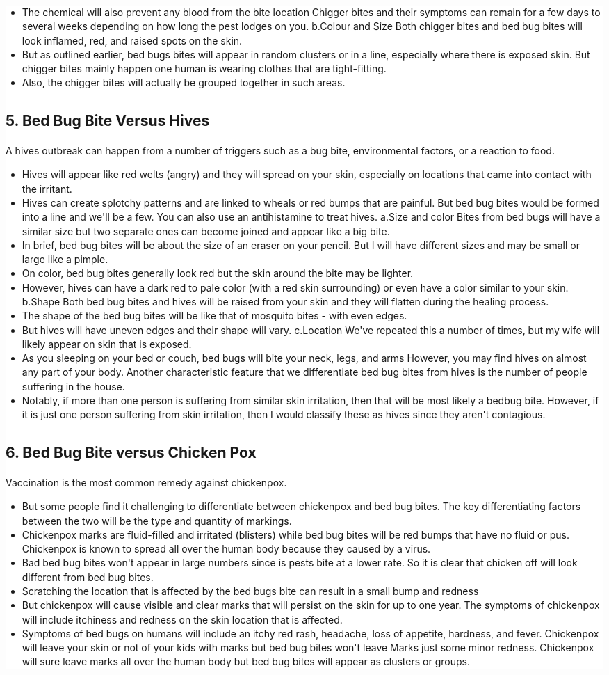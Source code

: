 - The chemical will also prevent any blood from the bite location
Chigger bites and their symptoms can remain for a few days to several weeks depending on how long the pest lodges on you.
b.Colour and Size
Both chigger bites and bed bug bites will look inflamed, red, and raised spots on the skin.
- But as outlined earlier, bed bugs bites will appear in random clusters or in a line, especially where there is exposed skin.
But chigger bites mainly happen one human is wearing clothes that are tight-fitting.
- Also, the chigger bites will actually be grouped together in such areas.
## 5. Bed Bug Bite Versus Hives
A hives outbreak can happen from a number of triggers such as a bug bite, environmental factors, or a reaction to food.
- Hives will appear like red welts (angry) and they will spread on your skin, especially on locations that came into contact with the irritant.
- Hives can create splotchy patterns and are linked to wheals or red bumps that are painful.
But bed bug bites would be formed into a line and we'll be a few. You can also use an antihistamine to treat hives.
a.Size and color
Bites from bed bugs will have a similar size but two separate ones can become joined and appear like a big bite.
- In brief, bed bug bites will be about the size of an eraser on your pencil.
But I will have different sizes and may be small or large like a pimple.
- On color, bed bug bites generally look red but the skin around the bite may be lighter.
- However, hives can have a dark red to pale color (with a red skin surrounding) or even have a color similar to your skin.
b.Shape
Both bed bug bites and hives will be raised from your skin and they will flatten during the healing process.
- The shape of the bed bug bites will be like that of mosquito bites - with even edges.
- But hives will have uneven edges and their shape will vary.
c.Location
We've repeated this a number of times, but my wife will likely appear on skin that is exposed.
- As you sleeping on your bed or couch, bed bugs will bite your neck, legs, and arms
However, you may find hives on almost any part of your body.
Another characteristic feature that we differentiate bed bug bites from hives is the number of people suffering in the house.
- Notably, if more than one person is suffering from similar skin irritation, then that will be most likely a bedbug bite.
However, if it is just one person suffering from skin irritation, then I would classify these as hives since they aren't contagious.
## 6. Bed Bug Bite versus Chicken Pox
Vaccination is the most common remedy against chickenpox.
- But some people find it challenging to differentiate between chickenpox and bed bug bites.
The key differentiating factors between the two will be the type and quantity of markings.
- Chickenpox marks are fluid-filled and irritated (blisters) while bed bug bites will be red bumps that have no fluid or pus.
Chickenpox is known to spread all over the human body because they caused by a virus.
- Bad bed bug bites won't appear in large numbers since is pests bite at a lower rate.
So it is clear that chicken off will look different from bed bug bites.
- Scratching the location that is affected by the bed bugs bite can result in a small bump and redness
- But chickenpox will cause visible and clear marks that will persist on the skin for up to one year.
The symptoms of chickenpox will include itchiness and redness on the skin location that is affected.
- Symptoms of bed bugs on humans will include an itchy red rash, headache, loss of appetite, hardness, and fever.
Chickenpox will leave your skin or not of your kids with marks but bed bug bites won't leave Marks just some minor redness.
Chickenpox will sure leave marks all over the human body but bed bug bites will appear as clusters or groups.